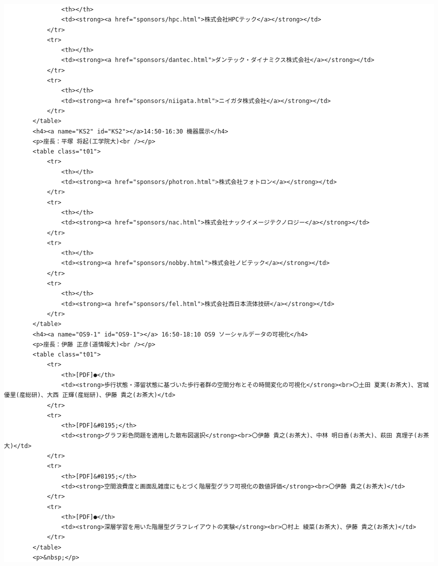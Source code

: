                     <th></th>
                    <td><strong><a href="sponsors/hpc.html">株式会社HPCテック</a></strong></td>
                </tr>
                <tr>
                    <th></th>
                    <td><strong><a href="sponsors/dantec.html">ダンテック・ダイナミクス株式会社</a></strong></td>
                </tr>
                <tr>
                    <th></th>
                    <td><strong><a href="sponsors/niigata.html">ニイガタ株式会社</a></strong></td>
                </tr>
            </table>
            <h4><a name="KS2" id="KS2"></a>14:50-16:30 機器展示</h4>
            <p>座長：平塚 将起(工学院大)<br /></p>
            <table class="t01">
                <tr>
                    <th></th>
                    <td><strong><a href="sponsors/photron.html">株式会社フォトロン</a></strong></td>
                </tr>
                <tr>
                    <th></th>
                    <td><strong><a href="sponsors/nac.html">株式会社ナックイメージテクノロジー</a></strong></td>
                </tr>
                <tr>
                    <th></th>
                    <td><strong><a href="sponsors/nobby.html">株式会社ノビテック</a></strong></td>
                </tr>
                <tr>
                    <th></th>
                    <td><strong><a href="sponsors/fel.html">株式会社西日本流体技研</a></strong></td>
                </tr>
            </table>
            <h4><a name="OS9-1" id="OS9-1"></a> 16:50-18:10 OS9 ソーシャルデータの可視化</h4>
            <p>座長：伊藤 正彦(道情報大)<br /></p>
            <table class="t01">
                <tr>
                    <th>[PDF]●</th>
                    <td><strong>歩行状態・滞留状態に基づいた歩行者群の空間分布とその時間変化の可視化</strong><br>〇土田 夏実(お茶大)、宮城 優里(産総研)、大西 正輝(産総研)、伊藤 貴之(お茶大)</td>
                </tr>
                <tr>
                    <th>[PDF]&#8195;</th>
                    <td><strong>グラフ彩色問題を適用した散布図選択</strong><br>〇伊藤 貴之(お茶大)、中林 明日香(お茶大)、萩田 真理子(お茶大)</td>
                </tr>
                <tr>
                    <th>[PDF]&#8195;</th>
                    <td><strong>空間浪費度と画面乱雑度にもとづく階層型グラフ可視化の数値評価</strong><br>〇伊藤 貴之(お茶大)</td>
                </tr>
                <tr>
                    <th>[PDF]●</th>
                    <td><strong>深層学習を用いた階層型グラフレイアウトの実験</strong><br>〇村上 綾菜(お茶大)、伊藤 貴之(お茶大)</td>
                </tr>
            </table>
            <p>&nbsp;</p>
